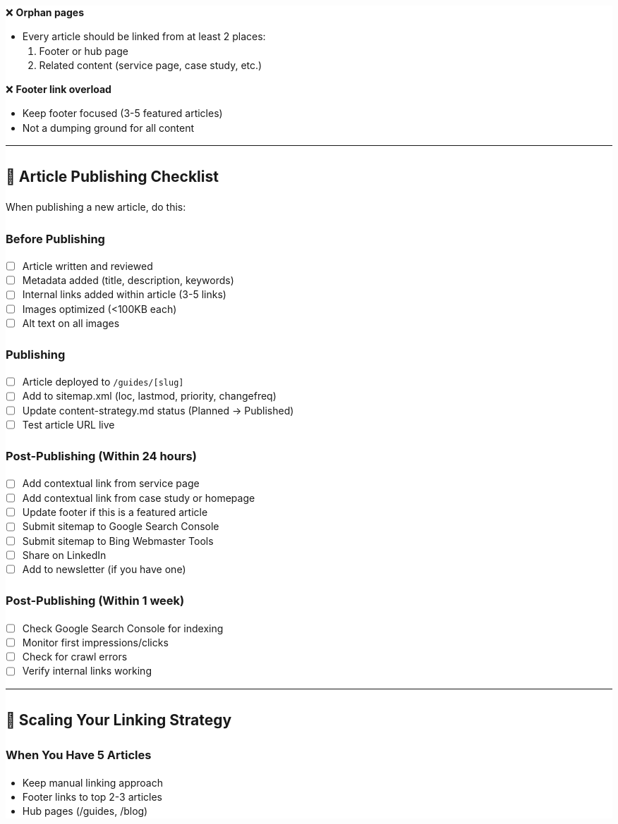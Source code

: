 ❌ **Orphan pages**
- Every article should be linked from at least 2 places:
  1. Footer or hub page
  2. Related content (service page, case study, etc.)

❌ **Footer link overload**
- Keep footer focused (3-5 featured articles)
- Not a dumping ground for all content

---

## 📝 Article Publishing Checklist

When publishing a new article, do this:

### Before Publishing
- [ ] Article written and reviewed
- [ ] Metadata added (title, description, keywords)
- [ ] Internal links added within article (3-5 links)
- [ ] Images optimized (<100KB each)
- [ ] Alt text on all images

### Publishing
- [ ] Article deployed to `/guides/[slug]`
- [ ] Add to sitemap.xml (loc, lastmod, priority, changefreq)
- [ ] Update content-strategy.md status (Planned → Published)
- [ ] Test article URL live

### Post-Publishing (Within 24 hours)
- [ ] Add contextual link from service page
- [ ] Add contextual link from case study or homepage
- [ ] Update footer if this is a featured article
- [ ] Submit sitemap to Google Search Console
- [ ] Submit sitemap to Bing Webmaster Tools
- [ ] Share on LinkedIn
- [ ] Add to newsletter (if you have one)

### Post-Publishing (Within 1 week)
- [ ] Check Google Search Console for indexing
- [ ] Monitor first impressions/clicks
- [ ] Check for crawl errors
- [ ] Verify internal links working

---

## 🚀 Scaling Your Linking Strategy

### When You Have 5 Articles
- Keep manual linking approach
- Footer links to top 2-3 articles
- Hub pages (/guides, /blog)
